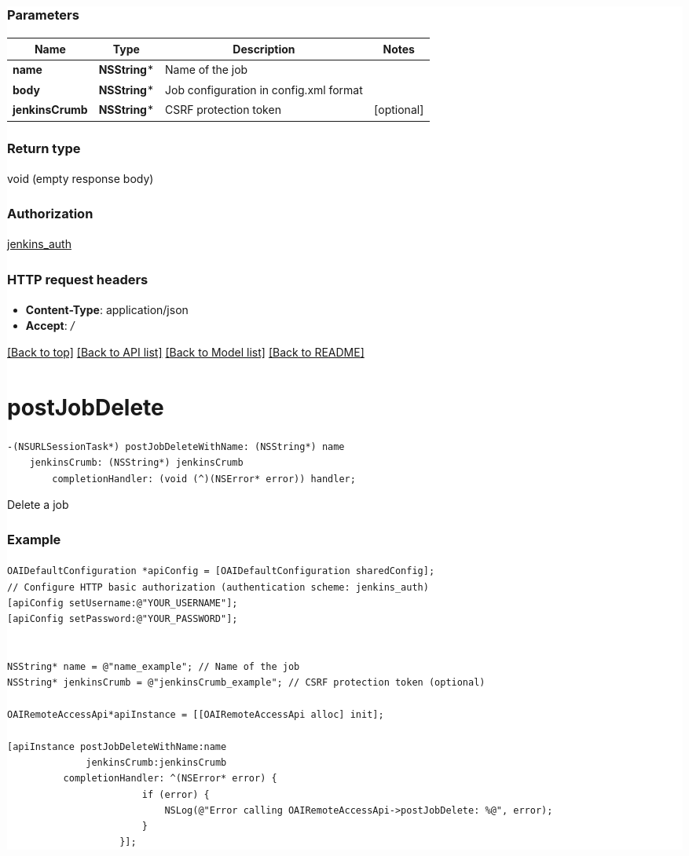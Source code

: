 ### Parameters

Name | Type | Description  | Notes
------------- | ------------- | ------------- | -------------
 **name** | **NSString***| Name of the job | 
 **body** | **NSString***| Job configuration in config.xml format | 
 **jenkinsCrumb** | **NSString***| CSRF protection token | [optional] 

### Return type

void (empty response body)

### Authorization

[jenkins_auth](../README.md#jenkins_auth)

### HTTP request headers

 - **Content-Type**: application/json
 - **Accept**: */*

[[Back to top]](#) [[Back to API list]](../README.md#documentation-for-api-endpoints) [[Back to Model list]](../README.md#documentation-for-models) [[Back to README]](../README.md)

# **postJobDelete**
```objc
-(NSURLSessionTask*) postJobDeleteWithName: (NSString*) name
    jenkinsCrumb: (NSString*) jenkinsCrumb
        completionHandler: (void (^)(NSError* error)) handler;
```



Delete a job

### Example
```objc
OAIDefaultConfiguration *apiConfig = [OAIDefaultConfiguration sharedConfig];
// Configure HTTP basic authorization (authentication scheme: jenkins_auth)
[apiConfig setUsername:@"YOUR_USERNAME"];
[apiConfig setPassword:@"YOUR_PASSWORD"];


NSString* name = @"name_example"; // Name of the job
NSString* jenkinsCrumb = @"jenkinsCrumb_example"; // CSRF protection token (optional)

OAIRemoteAccessApi*apiInstance = [[OAIRemoteAccessApi alloc] init];

[apiInstance postJobDeleteWithName:name
              jenkinsCrumb:jenkinsCrumb
          completionHandler: ^(NSError* error) {
                        if (error) {
                            NSLog(@"Error calling OAIRemoteAccessApi->postJobDelete: %@", error);
                        }
                    }];
```

